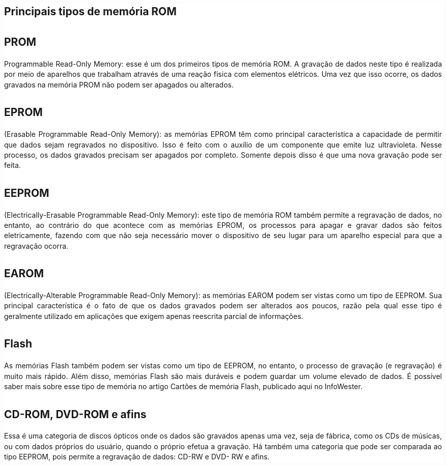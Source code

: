 ## Principais tipos de memória ROM

## PROM
<p align="justify">
Programmable Read-Only Memory: esse é um dos primeiros tipos de memória ROM. A gravação de dados neste tipo é realizada por meio de aparelhos que trabalham através de uma reação física com elementos elétricos. Uma vez que isso ocorre, os dados gravados na memória PROM não podem ser apagados ou alterados.
</p>

## EPROM
<p align="justify">
(Erasable Programmable Read-Only Memory): as memórias EPROM têm como principal característica a capacidade de permitir que dados sejam regravados no dispositivo. Isso é feito com o auxílio de um componente que emite luz ultravioleta. Nesse processo, os dados gravados precisam ser apagados por completo. Somente depois disso é que uma nova gravação pode ser feita.
</p>

## EEPROM
<p align="justify">
(Electrically-Erasable Programmable Read-Only Memory): este tipo de memória ROM também permite a regravação de dados, no entanto, ao contrário do que acontece com as memórias EPROM, os processos para apagar e gravar dados são feitos eletricamente, fazendo com que não seja necessário mover o dispositivo de seu lugar para um aparelho especial para que a regravação ocorra.
</p>

## EAROM
<p align="justify">
(Electrically-Alterable Programmable Read-Only Memory): as memórias EAROM podem ser vistas como um tipo de EEPROM.
Sua principal característica é o fato de que os dados gravados podem ser alterados aos poucos, razão pela qual esse tipo é geralmente utilizado em aplicações que exigem apenas reescrita parcial de informações.
</p>

##  Flash
<p align="justify">
As memórias Flash também podem ser vistas como um tipo de EEPROM, no entanto, o processo de gravação (e regravação) é muito mais rápido. Além disso, memórias Flash são mais duráveis e podem guardar um volume elevado de dados. É possível saber mais sobre esse tipo de memória no artigo Cartões de memória Flash, publicado aqui no InfoWester.
</p>

## CD-ROM, DVD-ROM e afins
<p align="justify">
Essa é uma categoria de discos ópticos onde os dados são gravados apenas uma vez, seja de fábrica, como os CDs de músicas, ou com dados próprios do usuário, quando o próprio efetua a gravação.
Há também uma categoria que pode ser comparada ao tipo EEPROM, pois permite a regravação de dados: CD-RW e DVD- RW e afins.
</p>
